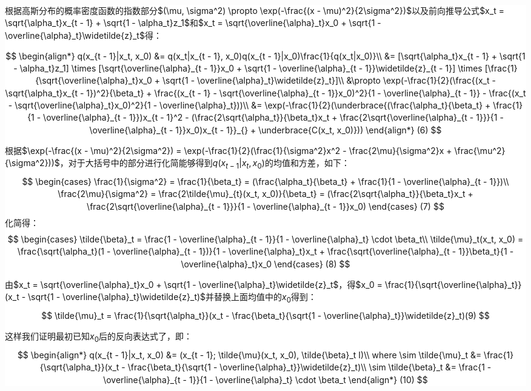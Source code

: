 根据高斯分布的概率密度函数的指数部分$(\mu, \sigma^2) \propto \exp(-\frac{(x - \mu)^2}{2\sigma^2})$以及前向推导公式$x_t = \sqrt{\alpha_t}x_{t - 1} + \sqrt{1 - \alpha_t}z_1$和$x_t = \sqrt{\overline{\alpha}_t}x_0 + \sqrt{1 - \overline{\alpha}_t}\widetilde{z}_t$得：

$$
\begin{align*}
q(x_{t - 1}|x_t, x_0) &= q(x_t|x_{t - 1}, x_0)q(x_{t - 1}|x_0)\frac{1}{q(x_t|x_0)}\\
&= [\sqrt{\alpha_t}x_{t - 1} + \sqrt{1 - \alpha_t}z_1] \times [\sqrt{\overline{\alpha}_{t - 1}}x_0 + \sqrt{1 - \overline{\alpha}_{t - 1}}\widetilde{z}_{t - 1}] \times [\frac{1}{\sqrt{\overline{\alpha}_t}x_0 + \sqrt{1 - \overline{\alpha}_t}\widetilde{z}_t}]\\
&\propto \exp(-\frac{1}{2}(\frac{(x_t - \sqrt{\alpha_t}x_{t - 1})^2}{\beta_t} + \frac{(x_{t - 1} - \sqrt{\overline{\alpha}_{t - 1}}x_0)^2}{1 - \overline{\alpha}_{t - 1}} - \frac{(x_t - \sqrt{\overline{\alpha}_t}x_0)^2}{1 - \overline{\alpha}_t}))\\
&= \exp(-\frac{1}{2}(\underbrace{(\frac{\alpha_t}{\beta_t} + \frac{1}{1 - \overline{\alpha}_{t - 1}})x_{t - 1}^2 - (\frac{2\sqrt{\alpha_t}}{\beta_t}x_t + \frac{2\sqrt{\overline{\alpha}_{t - 1}}}{1 - \overline{\alpha}_{t - 1}}x_0)x_{t - 1}}_{} + \underbrace{C(x_t, x_0)}))
\end{align*}
(6)
$$

根据$\exp(-\frac{(x - \mu)^2}{2\sigma^2}) = \exp(-\frac{1}{2}(\frac{1}{\sigma^2}x^2 - \frac{2\mu}{\sigma^2}x + \frac{\mu^2}{\sigma^2}))$，对于大括号中的部分进行化简能够得到$q(x_{t - 1}|x_t, x_0)$的均值和方差，如下：
$$
\begin{cases}
\frac{1}{\sigma^2} = \frac{1}{\beta_t} = (\frac{\alpha_t}{\beta_t} + \frac{1}{1 - \overline{\alpha}_{t - 1}})\\
\frac{2\mu}{\sigma^2} = \frac{2\tilde{\mu}_{t}(x_t, x_0)}{\beta_t} = (\frac{2\sqrt{\alpha_t}}{\beta_t}x_t + \frac{2\sqrt{\overline{\alpha}_{t - 1}}}{1 - \overline{\alpha}_{t - 1}}x_0)
\end{cases} (7)
$$
化简得：
$$
\begin{cases}
\tilde{\beta}_t = \frac{1 - \overline{\alpha}_{t - 1}}{1 - \overline{\alpha}_t} \cdot \beta_t\\
\tilde{\mu}_t(x_t, x_0) = \frac{\sqrt{\alpha_t}(1 - \overline{\alpha}_{t - 1})}{1 - \overline{\alpha}_t}x_t + \frac{\sqrt{\overline{\alpha}_{t - 1}}\beta_t}{1 - \overline{\alpha}_t}x_0
\end{cases} (8)
$$

由$x_t = \sqrt{\overline{\alpha}_t}x_0 + \sqrt{1 - \overline{\alpha}_t}\widetilde{z}_t$，得$x_0 = \frac{1}{\sqrt{\overline{\alpha}_t}}(x_t - \sqrt{1 - \overline{\alpha}_t}\widetilde{z}_t)$并替换上面均值中的$x_0$得到：
$$
\tilde{\mu}_t = \frac{1}{\sqrt{\alpha_t}}(x_t - \frac{\beta_t}{\sqrt{1 - \overline{\alpha}_t}}\widetilde{z}_t)(9)
$$

这样我们证明最初已知$x_0$后的反向表达式了，即：
$$
\begin{align*}
q(x_{t - 1}|x_t, x_0) &= (x_{t - 1}; \tilde{\mu}(x_t, x_0), \tilde{\beta}_t I)\\
where \sim \tilde{\mu}_t &= \frac{1}{\sqrt{\alpha_t}}(x_t - \frac{\beta_t}{\sqrt{1 - \overline{\alpha}_t}}\widetilde{z}_t)\\
\sim \tilde{\beta}_t &= \frac{1 - \overline{\alpha}_{t - 1}}{1 - \overline{\alpha}_t} \cdot \beta_t
\end{align*} (10)
$$

